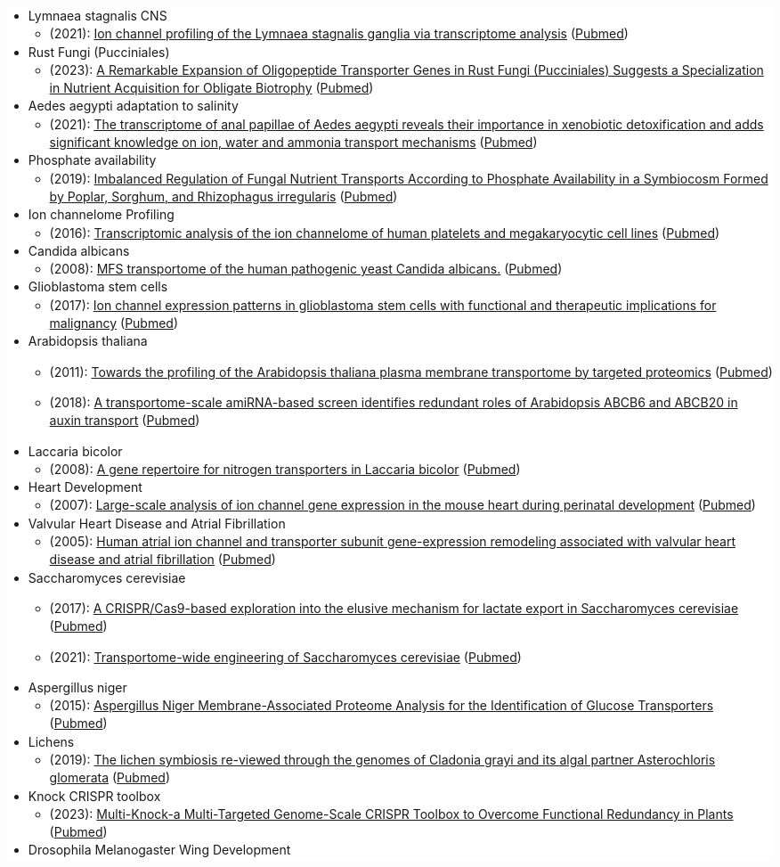 - Lymnaea stagnalis CNS
  - (2021): [Ion channel profiling of the Lymnaea stagnalis ganglia via transcriptome analysis](https://doi.org/10.1186/S12864-020-07287-2) ([Pubmed](https://pubmed.ncbi.nlm.nih.gov/33407100))
- Rust Fungi (Pucciniales)
  - (2023): [A Remarkable Expansion of Oligopeptide Transporter Genes in Rust Fungi (Pucciniales) Suggests a Specialization in Nutrient Acquisition for Obligate Biotrophy](https://doi.org/10.1094/PHYTO-04-22-0128-R) ([Pubmed](https://pubmed.ncbi.nlm.nih.gov/36044359))
- Aedes aegypti adaptation to salinity
  - (2021): [The transcriptome of anal papillae of Aedes aegypti reveals their importance in xenobiotic detoxification and adds significant knowledge on ion, water and ammonia transport mechanisms](https://doi.org/10.1016/J.JINSPHYS.2021.104269) ([Pubmed](https://pubmed.ncbi.nlm.nih.gov/34174320))
- Phosphate availability
  - (2019): [Imbalanced Regulation of Fungal Nutrient Transports According to Phosphate Availability in a Symbiocosm Formed by Poplar, Sorghum, and Rhizophagus irregularis](https://doi.org/10.3389/FPLS.2019.01617) ([Pubmed](https://pubmed.ncbi.nlm.nih.gov/31921260))
- Ion channelome Profiling
  - (2016): [Transcriptomic analysis of the ion channelome of human platelets and megakaryocytic cell lines](https://doi.org/10.1160/TH15-11-0891) ([Pubmed](https://pubmed.ncbi.nlm.nih.gov/27277069))
- Candida albicans
  - (2008): [MFS transportome of the human pathogenic yeast Candida albicans.](https://doi.org/10.1186/1471-2164-9-579) ([Pubmed](https://pubmed.ncbi.nlm.nih.gov/19055746))
- Glioblastoma stem cells
  - (2017): [Ion channel expression patterns in glioblastoma stem cells with functional and therapeutic implications for malignancy](https://doi.org/10.1371/JOURNAL.PONE.0172884) ([Pubmed](https://pubmed.ncbi.nlm.nih.gov/28264064))
- Arabidopsis thaliana
  - (2011): [Towards the profiling of the Arabidopsis thaliana plasma membrane transportome by targeted proteomics](https://doi.org/10.1002/pmic.201000660) ([Pubmed](https://pubmed.ncbi.nlm.nih.gov/21413151))

  - (2018): [A transportome-scale amiRNA-based screen identifies redundant roles of Arabidopsis ABCB6 and ABCB20 in auxin transport](https://doi.org/10.1038/s41467-018-06410-y) ([Pubmed](https://pubmed.ncbi.nlm.nih.gov/30310073))
- Laccaria bicolor
  - (2008): [A gene repertoire for nitrogen transporters in Laccaria bicolor](https://doi.org/10.1111/j.1469-8137.2008.02580.x) ([Pubmed](https://pubmed.ncbi.nlm.nih.gov/18665901))
- Heart Development
  - (2007): [Large-scale analysis of ion channel gene expression in the mouse heart during perinatal development](https://doi.org/10.1152/physiolgenomics.00163.2006) ([Pubmed](https://pubmed.ncbi.nlm.nih.gov/16985003))
- Valvular Heart Disease and Atrial Fibrillation
  - (2005): [Human atrial ion channel and transporter subunit gene-expression remodeling associated with valvular heart disease and atrial fibrillation](https://doi.org/10.1161/CIRCULATIONAHA.104.506857) ([Pubmed](https://pubmed.ncbi.nlm.nih.gov/16027256))
- Saccharomyces cerevisiae
  - (2017): [A CRISPR/Cas9-based exploration into the elusive mechanism for lactate export in Saccharomyces cerevisiae](https://doi.org/10.1093/femsyr/fox085) ([Pubmed](https://pubmed.ncbi.nlm.nih.gov/29145596))

  - (2021): [Transportome-wide engineering of Saccharomyces cerevisiae](https://doi.org/10.1016/J.YMBEN.2021.01.007) ([Pubmed](https://pubmed.ncbi.nlm.nih.gov/33465478))
- Aspergillus niger
  - (2015): [Aspergillus Niger Membrane-Associated Proteome Analysis for the Identification of Glucose Transporters](https://doi.org/10.1186/s13068-015-0317-9) ([Pubmed](https://pubmed.ncbi.nlm.nih.gov/26388937))
- Lichens
  - (2019): [The lichen symbiosis re-viewed through the genomes of Cladonia grayi and its algal partner Asterochloris glomerata](https://doi.org/10.1186/s12864-019-5629-x) ([Pubmed](https://pubmed.ncbi.nlm.nih.gov/31337355))
- Knock CRISPR toolbox
  - (2023): [Multi-Knock-a Multi-Targeted Genome-Scale CRISPR Toolbox to Overcome Functional Redundancy in Plants](https://doi.org/10.1038/s41477-023-01374-4) ([Pubmed](https://pubmed.ncbi.nlm.nih.gov/36973414))
- Drosophila Melanogaster Wing Development